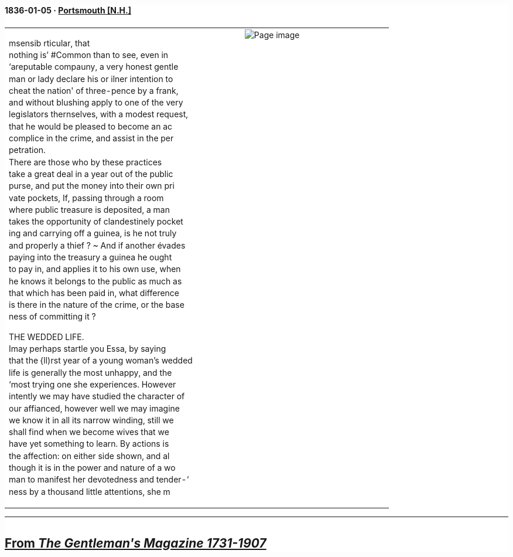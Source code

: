 #### 1836-01-05 &middot; [Portsmouth [N.H.]](http://dbpedia.org/resource/Portsmouth%2C_New_Hampshire)

<table style="width: 100%;"><tr><td style="width: 50%">

  
msensib rticular, that  
nothing is’ #Common than to see, even in  
‘areputable compauny, a very honest gentle­  
man or lady declare his or ilner intention to  
cheat the nation&#x27; of three-pence by a frank,  
and without blushing apply to one of the very  
legislators thernselves, with a modest request,  
that he would be pleased to become an ac­  
complice in the crime, and assist in the per­  
petration.  
There are those who by these practices  
take a great deal in a year out of the public  
purse, and put the money into their own pri­  
vate pockets, If, passing through a room  
where public treasure is deposited, a man  
takes the opportunity of clandestinely pocket­  
ing and carrying off a guinea, is he not truly  
and properly a thief ? ~ And if another évades  
paying into the treasury a guinea he ought  
to pay in, and applies it to his own use, when  
he knows it belongs to the public as much as  
that which has been paid in, what difference  
is there in the nature of the crime, or the base  
ness of committing it ?  
  
THE WEDDED LIFE.  
Imay perhaps startle you Essa, by saying  
that the {ll)rst year of a young woman’s wedded  
life is generally the most unhappy, and the  
‘most trying one she experiences. However  
intently we may have studied the character of  
our affianced, however well we may imagine  
we know it in all its narrow winding, still we  
shall find when we become wives that we  
have yet something to learn. By actions is  
the affection: on either side shown, and al­  
though it is in the power and nature of a wo­  
man to manifest her devotedness and tender-‘  
ness by a thousand little attentions, she m
</td><td style="width: 50%; max-height: 75%; margin: auto; display: block;">
<img alt="Page image" src="https://chroniclingamerica.loc.gov/iiif/2/nhd_avalon_ver02%2Fdata%2Fsn83025588%2F00517015180%2F1836010501%2F0209.jp2/pct:61.914981,20.106496,14.674024,23.787007/!600,600/0/default.jpg"/>
</td>
</tr></table>

---

## [From _The Gentleman's Magazine 1731-1907_](https://archive.org/details/sim_gentlemans-magazine_1890-04_268/page/n110/mode/1up?view=theater)
